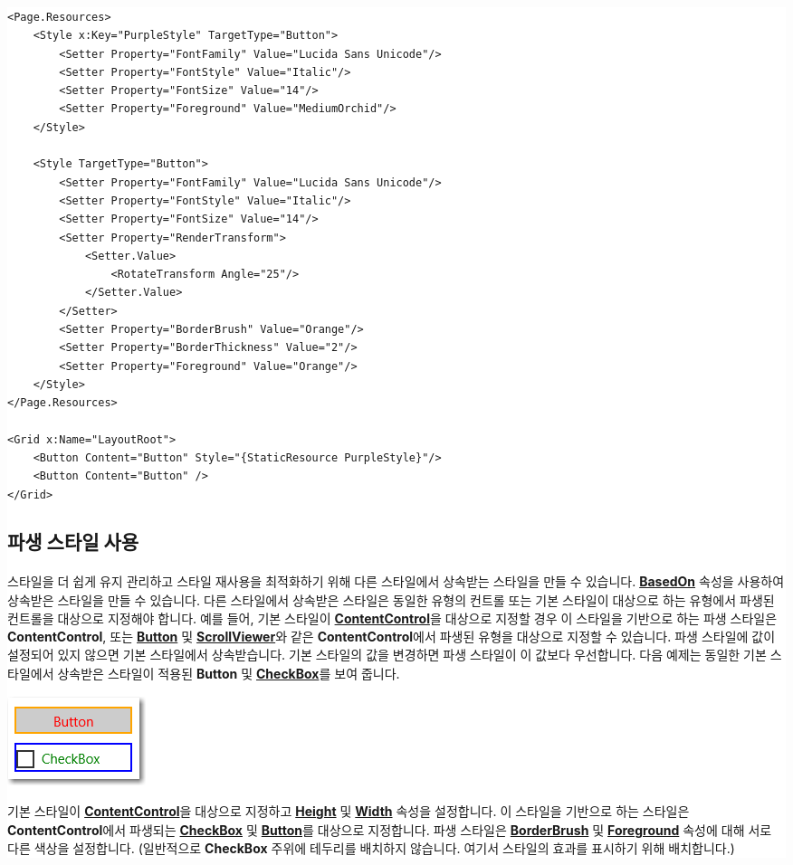```XAML
<Page.Resources>
    <Style x:Key="PurpleStyle" TargetType="Button">
        <Setter Property="FontFamily" Value="Lucida Sans Unicode"/>
        <Setter Property="FontStyle" Value="Italic"/>
        <Setter Property="FontSize" Value="14"/>
        <Setter Property="Foreground" Value="MediumOrchid"/>
    </Style>

    <Style TargetType="Button">
        <Setter Property="FontFamily" Value="Lucida Sans Unicode"/>
        <Setter Property="FontStyle" Value="Italic"/>
        <Setter Property="FontSize" Value="14"/>
        <Setter Property="RenderTransform">
            <Setter.Value>
                <RotateTransform Angle="25"/>
            </Setter.Value>
        </Setter>
        <Setter Property="BorderBrush" Value="Orange"/>
        <Setter Property="BorderThickness" Value="2"/>
        <Setter Property="Foreground" Value="Orange"/>
    </Style>
</Page.Resources>

<Grid x:Name="LayoutRoot">
    <Button Content="Button" Style="{StaticResource PurpleStyle}"/>
    <Button Content="Button" />
</Grid>
```

## <a name="use-based-on-styles"></a>파생 스타일 사용

스타일을 더 쉽게 유지 관리하고 스타일 재사용을 최적화하기 위해 다른 스타일에서 상속받는 스타일을 만들 수 있습니다. [**BasedOn**](https://msdn.microsoft.com/library/windows/apps/br208852) 속성을 사용하여 상속받은 스타일을 만들 수 있습니다. 다른 스타일에서 상속받은 스타일은 동일한 유형의 컨트롤 또는 기본 스타일이 대상으로 하는 유형에서 파생된 컨트롤을 대상으로 지정해야 합니다. 예를 들어, 기본 스타일이 [**ContentControl**](https://msdn.microsoft.com/library/windows/apps/br209365)을 대상으로 지정할 경우 이 스타일을 기반으로 하는 파생 스타일은 **ContentControl**, 또는 [**Button**](https://msdn.microsoft.com/library/windows/apps/br209265) 및 [**ScrollViewer**](https://msdn.microsoft.com/library/windows/apps/br209527)와 같은 **ContentControl**에서 파생된 유형을 대상으로 지정할 수 있습니다. 파생 스타일에 값이 설정되어 있지 않으면 기본 스타일에서 상속받습니다. 기본 스타일의 값을 변경하면 파생 스타일이 이 값보다 우선합니다. 다음 예제는 동일한 기본 스타일에서 상속받은 스타일이 적용된 **Button** 및 [**CheckBox**](https://msdn.microsoft.com/library/windows/apps/br209316)를 보여 줍니다.

![파생 스타일을 사용한 스타일 적용 단추](images/styles-buttons-based-on.png)

기본 스타일이 [**ContentControl**](https://msdn.microsoft.com/library/windows/apps/br209365)을 대상으로 지정하고 [**Height**](https://msdn.microsoft.com/library/windows/apps/br208718) 및 [**Width**](https://msdn.microsoft.com/library/windows/apps/br208751) 속성을 설정합니다. 이 스타일을 기반으로 하는 스타일은 **ContentControl**에서 파생되는 [**CheckBox**](https://msdn.microsoft.com/library/windows/apps/br209316) 및 [**Button**](https://msdn.microsoft.com/library/windows/apps/br209265)를 대상으로 지정합니다. 파생 스타일은 [**BorderBrush**](https://msdn.microsoft.com/library/windows/apps/br209397) 및 [**Foreground**](https://msdn.microsoft.com/library/windows/apps/br209414) 속성에 대해 서로 다른 색상을 설정합니다. (일반적으로 **CheckBox** 주위에 테두리를 배치하지 않습니다. 여기서 스타일의 효과를 표시하기 위해 배치합니다.)
